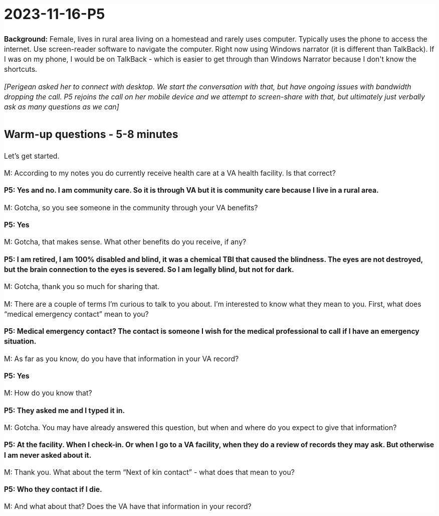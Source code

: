 

# 2023-11-16-P5
**Background:** Female, lives in rural area living on a homestead and rarely uses computer. Typically uses the phone to access the internet.  Use screen-reader software to navigate the computer. Right now using Windows narrator (it is different than TalkBack). If I was on my phone, I would be on TalkBack - which is easier to get through than Windows Narrator because I don't know the shortcuts. 

*[Perigean asked her to connect with desktop. We start the conversation with that, but have ongoing issues with bandwidth dropping the call. P5 rejoins the call on her mobile device and we attempt to screen-share with that, but ultimately just verbally ask as many questions as we can]*

## Warm-up questions - 5-8 minutes
 
Let’s get started.

M: According to my notes you do currently receive health care at a VA health facility. Is that correct?

**P5: Yes and no. I am community care. So it is through VA but it is community care because I live in a rural area.** 

M: Gotcha, so you see someone in the community through your VA benefits? 

**P5: Yes**

M: Gotcha, that makes sense. What other benefits do you receive, if any?

**P5: I am retired, I am 100% disabled and blind, it was a chemical TBI that caused the blindness. The eyes are not destroyed, but the brain connection to the eyes is severed. So I am legally blind, but not for dark.**

M: Gotcha, thank you so much for sharing that.

M: There are a couple of terms I’m curious to talk to you about. I’m interested to know what they mean to you.  First, what does “medical emergency contact” mean to you? 

**P5: Medical emergency contact? The contact is someone I wish for the medical professional to call if I have an emergency situation.** 

M: As far as you know, do you have that information in your VA record?

**P5: Yes**

M: How do you know that?

**P5: They asked me and I typed it in.** 

M: Gotcha. You may have already answered this question, but when and where do you expect to give that information?

**P5: At the facility. When I check-in. Or when I go to a VA facility, when they do a review of records they may ask. But otherwise I am never asked about it.**

M: Thank you. What about the term “Next of kin contact” - what does that mean to you?  

**P5: Who they contact if I die.**

M: And what about that? Does the VA have that information in your record?
